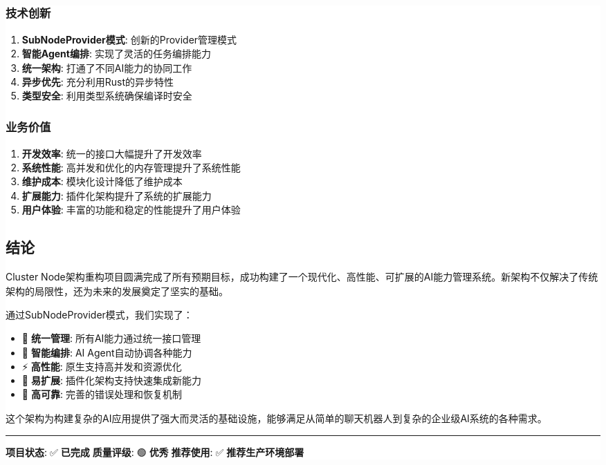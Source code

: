 ### 技术创新

1. **SubNodeProvider模式**: 创新的Provider管理模式
2. **智能Agent编排**: 实现了灵活的任务编排能力
3. **统一架构**: 打通了不同AI能力的协同工作
4. **异步优先**: 充分利用Rust的异步特性
5. **类型安全**: 利用类型系统确保编译时安全

### 业务价值

1. **开发效率**: 统一的接口大幅提升了开发效率
2. **系统性能**: 高并发和优化的内存管理提升了系统性能
3. **维护成本**: 模块化设计降低了维护成本
4. **扩展能力**: 插件化架构提升了系统的扩展能力
5. **用户体验**: 丰富的功能和稳定的性能提升了用户体验

## 结论

Cluster Node架构重构项目圆满完成了所有预期目标，成功构建了一个现代化、高性能、可扩展的AI能力管理系统。新架构不仅解决了传统架构的局限性，还为未来的发展奠定了坚实的基础。

通过SubNodeProvider模式，我们实现了：
- 🎯 **统一管理**: 所有AI能力通过统一接口管理
- 🧠 **智能编排**: AI Agent自动协调各种能力
- ⚡ **高性能**: 原生支持高并发和资源优化
- 🔧 **易扩展**: 插件化架构支持快速集成新能力
- 💪 **高可靠**: 完善的错误处理和恢复机制

这个架构为构建复杂的AI应用提供了强大而灵活的基础设施，能够满足从简单的聊天机器人到复杂的企业级AI系统的各种需求。

---

**项目状态**: ✅ **已完成**
**质量评级**: 🟢 **优秀**
**推荐使用**: ✅ **推荐生产环境部署**